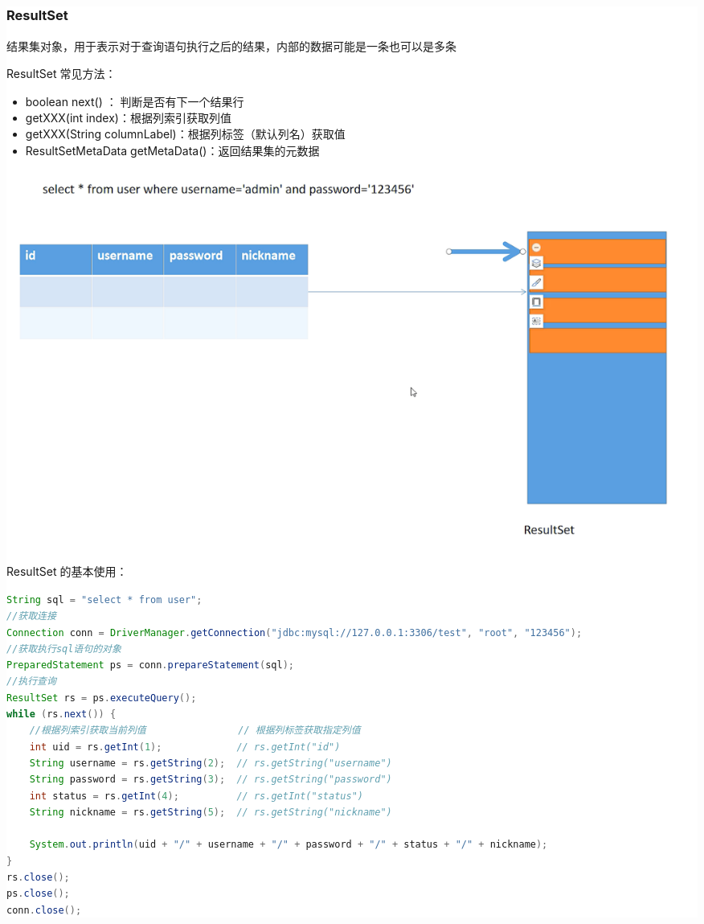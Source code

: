 ### ResultSet

结果集对象，用于表示对于查询语句执行之后的结果，内部的数据可能是一条也可以是多条

ResultSet 常见方法：

- boolean next() ： 判断是否有下一个结果行
- getXXX(int index)：根据列索引获取列值
- getXXX(String columnLabel)：根据列标签（默认列名）获取值
- ResultSetMetaData getMetaData()：返回结果集的元数据

![1652535020110](./assets/1652535020110.png)

ResultSet 的基本使用：

```java
String sql = "select * from user";
//获取连接
Connection conn = DriverManager.getConnection("jdbc:mysql://127.0.0.1:3306/test", "root", "123456");
//获取执行sql语句的对象
PreparedStatement ps = conn.prepareStatement(sql);
//执行查询
ResultSet rs = ps.executeQuery();
while (rs.next()) {
    //根据列索引获取当前列值				 // 根据列标签获取指定列值
    int uid = rs.getInt(1);             // rs.getInt("id")
    String username = rs.getString(2);  // rs.getString("username")
    String password = rs.getString(3);  // rs.getString("password")
    int status = rs.getInt(4);          // rs.getInt("status")
    String nickname = rs.getString(5);  // rs.getString("nickname")

    System.out.println(uid + "/" + username + "/" + password + "/" + status + "/" + nickname);
}
rs.close();
ps.close();
conn.close();
```
